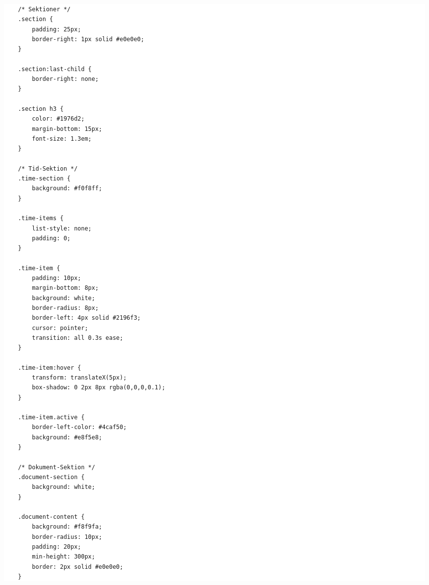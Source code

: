         /* Sektioner */
        .section {
            padding: 25px;
            border-right: 1px solid #e0e0e0;
        }

        .section:last-child {
            border-right: none;
        }

        .section h3 {
            color: #1976d2;
            margin-bottom: 15px;
            font-size: 1.3em;
        }

        /* Tid-Sektion */
        .time-section {
            background: #f0f8ff;
        }

        .time-items {
            list-style: none;
            padding: 0;
        }

        .time-item {
            padding: 10px;
            margin-bottom: 8px;
            background: white;
            border-radius: 8px;
            border-left: 4px solid #2196f3;
            cursor: pointer;
            transition: all 0.3s ease;
        }

        .time-item:hover {
            transform: translateX(5px);
            box-shadow: 0 2px 8px rgba(0,0,0,0.1);
        }

        .time-item.active {
            border-left-color: #4caf50;
            background: #e8f5e8;
        }

        /* Dokument-Sektion */
        .document-section {
            background: white;
        }

        .document-content {
            background: #f8f9fa;
            border-radius: 10px;
            padding: 20px;
            min-height: 300px;
            border: 2px solid #e0e0e0;
        }
